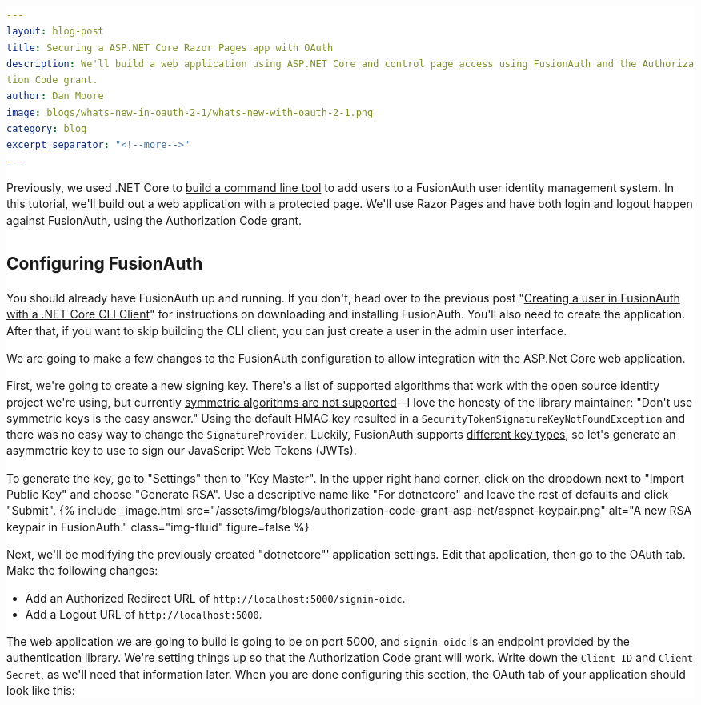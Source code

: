 ```yaml
---
layout: blog-post
title: Securing a ASP.NET Core Razor Pages app with OAuth
description: We'll build a web application using ASP.NET Core and control page access using FusionAuth and the Authorization Code grant.
author: Dan Moore
image: blogs/whats-new-in-oauth-2-1/whats-new-with-oauth-2-1.png
category: blog
excerpt_separator: "<!--more-->"
---
```


Previously, we used .NET Core to [build a command line tool](https://fusionauth.io/blog/2020/04/28/dot-net-command-line-client) to add users to a FusionAuth user identity management system. In this tutorial, we'll build out a web application with a protected page. We'll use Razor Pages and have both login and logout happen against FusionAuth, using the Authorization Code grant.



## Configuring FusionAuth

You should already have FusionAuth up and running. If you don't, head over to the previous post "[Creating a user in FusionAuth with a .NET Core CLI Client](https://fusionauth.io/blog/2020/04/28/dot-net-command-line-client)" for instructions on downloading and installing FusionAuth. You'll also need to create the application. After that, if you want to skip building the CLI client, you can just create a user in the admin user interface.

We are going to make a few changes to the FusionAuth configuration to allow integration with the ASP.Net Core web application.

First, we're going to create a new signing key. There's a list of [supported algorithms](https://github.com/AzureAD/azure-activedirectory-identitymodel-extensions-for-dotnet/wiki/Supported-Algorithms) that work with the open source identity project we're using, but currently [symmetric algorithms are not supported](https://github.com/IdentityModel/IdentityModel.AspNetCore/issues/102)--I love the honesty of the library maintainer: "Don't use symmetric keys is the easy answer." Using the default HMAC key resulted in a `SecurityTokenSignatureKeyNotFoundException` and there was no easy way to change the `SignatureProvider`. Luckily, FusionAuth supports [different key types](https://fusionauth.io/docs/v1/tech/apis/keys#generate-a-key), so let's generate an asymmetric key to use to sign our JavaScript Web Tokens (JWTs). 

To generate the key, go to "Settings" then to "Key Master". In the upper right hand corner, click on the dropdown next to "Import Public Key" and choose "Generate RSA". Use a descriptive name like "For dotnetcore" and leave the rest of defaults and click "Submit". 
{% include _image.html src="/assets/img/blogs/authorization-code-grant-asp-net/aspnet-keypair.png" alt="A new RSA keypair in FusionAuth." class="img-fluid" figure=false %}

Next, we'll be modifying the previously created "dotnetcore"' application settings. Edit that application, then go to the OAuth tab. Make the following changes:

* Add an Authorized Redirect URL of `http://localhost:5000/signin-oidc`. 
* Add a Logout URL of `http://localhost:5000`. 

The web application we are going to build is going to be on port 5000, and `signin-oidc` is an endpoint provided by the authentication library. We're setting things up so that the Authorization Code grant will work. Write down the `Client ID` and `Client Secret`, as we'll need that information later. When you are done configuring this section, the OAuth tab of your application should look like this:

